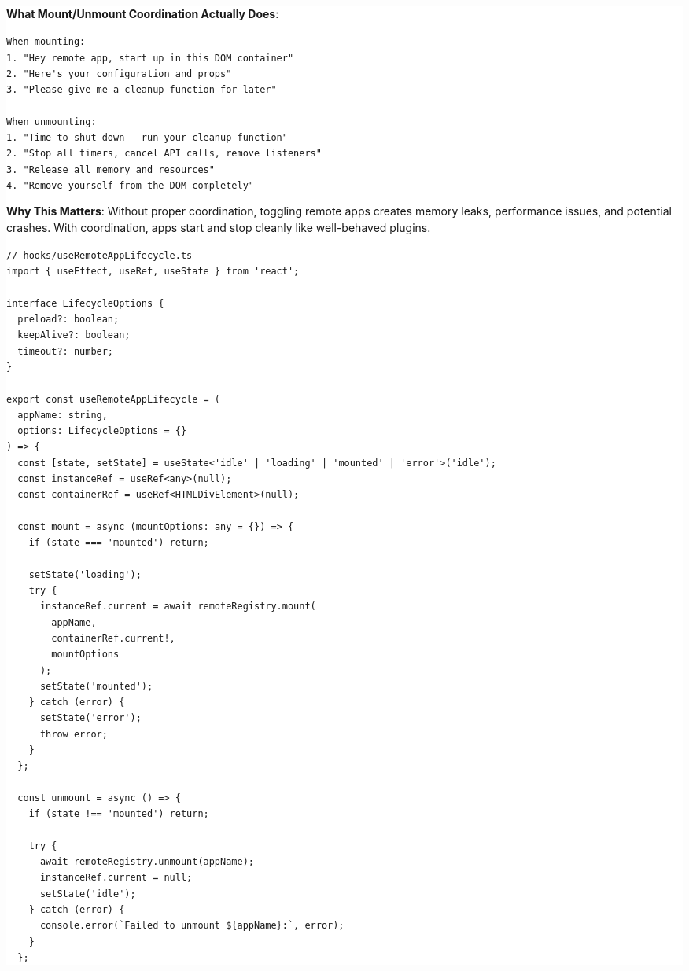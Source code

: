 **What Mount/Unmount Coordination Actually Does**:
```
When mounting:
1. "Hey remote app, start up in this DOM container"
2. "Here's your configuration and props"
3. "Please give me a cleanup function for later"

When unmounting:
1. "Time to shut down - run your cleanup function"
2. "Stop all timers, cancel API calls, remove listeners"
3. "Release all memory and resources"
4. "Remove yourself from the DOM completely"
```

**Why This Matters**:
Without proper coordination, toggling remote apps creates memory leaks, performance issues, and potential crashes. With coordination, apps start and stop cleanly like well-behaved plugins.

```tsx
// hooks/useRemoteAppLifecycle.ts
import { useEffect, useRef, useState } from 'react';

interface LifecycleOptions {
  preload?: boolean;
  keepAlive?: boolean;
  timeout?: number;
}

export const useRemoteAppLifecycle = (
  appName: string,
  options: LifecycleOptions = {}
) => {
  const [state, setState] = useState<'idle' | 'loading' | 'mounted' | 'error'>('idle');
  const instanceRef = useRef<any>(null);
  const containerRef = useRef<HTMLDivElement>(null);

  const mount = async (mountOptions: any = {}) => {
    if (state === 'mounted') return;

    setState('loading');
    try {
      instanceRef.current = await remoteRegistry.mount(
        appName,
        containerRef.current!,
        mountOptions
      );
      setState('mounted');
    } catch (error) {
      setState('error');
      throw error;
    }
  };

  const unmount = async () => {
    if (state !== 'mounted') return;

    try {
      await remoteRegistry.unmount(appName);
      instanceRef.current = null;
      setState('idle');
    } catch (error) {
      console.error(`Failed to unmount ${appName}:`, error);
    }
  };

```